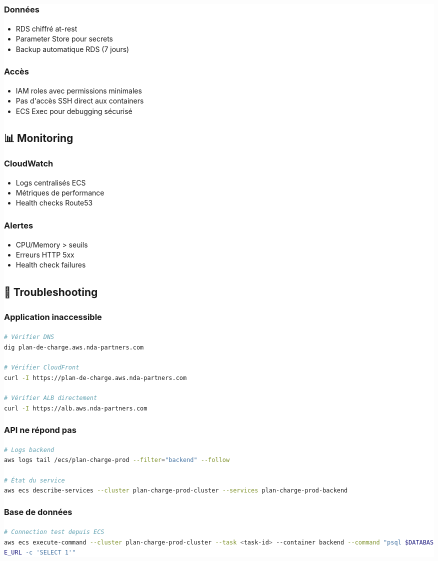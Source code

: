 ### Données
- RDS chiffré at-rest
- Parameter Store pour secrets
- Backup automatique RDS (7 jours)

### Accès
- IAM roles avec permissions minimales
- Pas d'accès SSH direct aux containers
- ECS Exec pour debugging sécurisé

## 📊 Monitoring

### CloudWatch
- Logs centralisés ECS
- Métriques de performance
- Health checks Route53

### Alertes
- CPU/Memory > seuils
- Erreurs HTTP 5xx
- Health check failures

## 🚨 Troubleshooting

### Application inaccessible
```bash
# Vérifier DNS
dig plan-de-charge.aws.nda-partners.com

# Vérifier CloudFront
curl -I https://plan-de-charge.aws.nda-partners.com

# Vérifier ALB directement
curl -I https://alb.aws.nda-partners.com
```

### API ne répond pas
```bash
# Logs backend
aws logs tail /ecs/plan-charge-prod --filter="backend" --follow

# État du service
aws ecs describe-services --cluster plan-charge-prod-cluster --services plan-charge-prod-backend
```

### Base de données
```bash
# Connection test depuis ECS
aws ecs execute-command --cluster plan-charge-prod-cluster --task <task-id> --container backend --command "psql $DATABASE_URL -c 'SELECT 1'"
```
